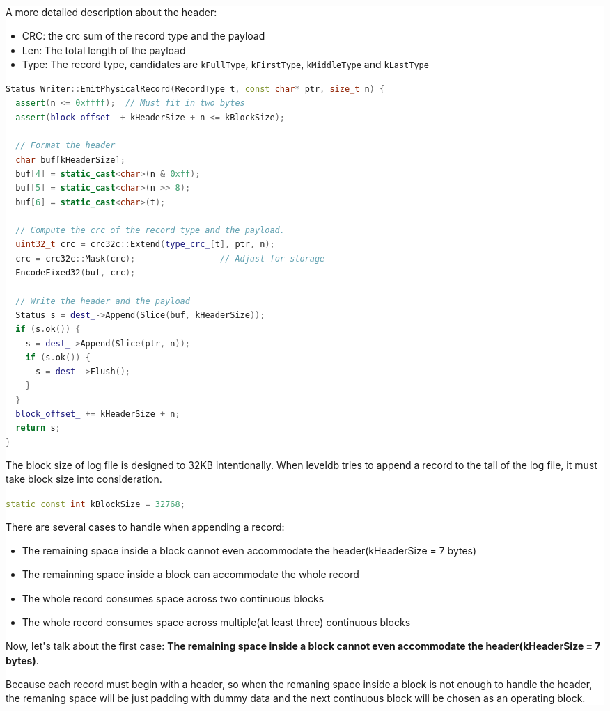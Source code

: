 A more detailed description about the header:

- CRC: the crc sum of the record type and the payload
- Len: The total length of the payload
- Type: The record type, candidates are `kFullType`, `kFirstType`, `kMiddleType` and `kLastType`

```c++
Status Writer::EmitPhysicalRecord(RecordType t, const char* ptr, size_t n) {
  assert(n <= 0xffff);  // Must fit in two bytes
  assert(block_offset_ + kHeaderSize + n <= kBlockSize);

  // Format the header
  char buf[kHeaderSize];
  buf[4] = static_cast<char>(n & 0xff);
  buf[5] = static_cast<char>(n >> 8);
  buf[6] = static_cast<char>(t);

  // Compute the crc of the record type and the payload.
  uint32_t crc = crc32c::Extend(type_crc_[t], ptr, n);
  crc = crc32c::Mask(crc);                 // Adjust for storage
  EncodeFixed32(buf, crc);

  // Write the header and the payload
  Status s = dest_->Append(Slice(buf, kHeaderSize));
  if (s.ok()) {
    s = dest_->Append(Slice(ptr, n));
    if (s.ok()) {
      s = dest_->Flush();
    }
  }
  block_offset_ += kHeaderSize + n;
  return s;
}
```



The block size of log file is designed  to 32KB intentionally. When leveldb tries to append a record to the tail of the log file, it must take block size into consideration.

```c++
static const int kBlockSize = 32768;
```

There are several cases to handle when appending a record:

- The remaining space inside a block cannot even accommodate the header(kHeaderSize = 7 bytes)

- The remainning space inside a block can accommodate  the whole record
- The whole record consumes space across two continuous blocks
- The whole record consumes space across multiple(at least three) continuous blocks

Now, let's talk about the first case: **The remaining space inside a block cannot even accommodate the header(kHeaderSize = 7 bytes)**.

Because each record must begin with a header, so when the remaning space inside a block is not enough to handle the header, the remaning space will be just padding with dummy data and the next continuous block will be chosen as an operating block.
